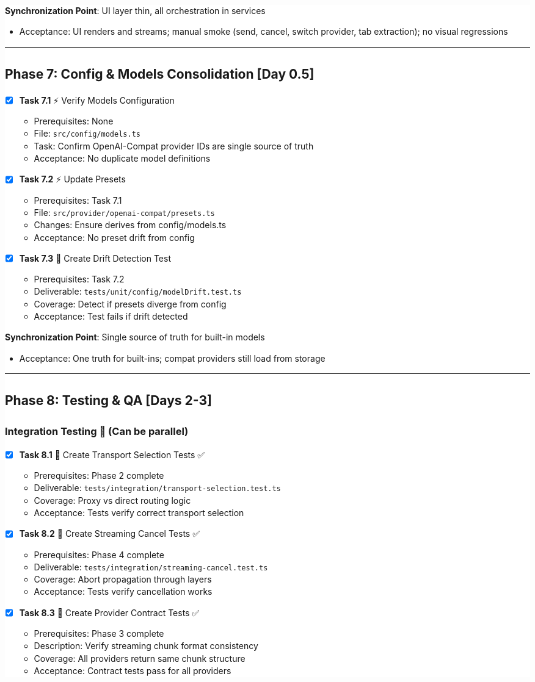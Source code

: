 **Synchronization Point**: UI layer thin, all orchestration in services

- Acceptance: UI renders and streams; manual smoke (send, cancel, switch provider, tab extraction); no visual regressions

---

## Phase 7: Config & Models Consolidation [Day 0.5]

- [x] **Task 7.1** ⚡ Verify Models Configuration
  - Prerequisites: None
  - File: `src/config/models.ts`
  - Task: Confirm OpenAI-Compat provider IDs are single source of truth
  - Acceptance: No duplicate model definitions

- [x] **Task 7.2** ⚡ Update Presets
  - Prerequisites: Task 7.1
  - File: `src/provider/openai-compat/presets.ts`
  - Changes: Ensure derives from config/models.ts
  - Acceptance: No preset drift from config

- [x] **Task 7.3** 🔄 Create Drift Detection Test
  - Prerequisites: Task 7.2
  - Deliverable: `tests/unit/config/modelDrift.test.ts`
  - Coverage: Detect if presets diverge from config
  - Acceptance: Test fails if drift detected

**Synchronization Point**: Single source of truth for built-in models

- Acceptance: One truth for built-ins; compat providers still load from storage

---

## Phase 8: Testing & QA [Days 2-3]

### Integration Testing 🔄 (Can be parallel)

- [x] **Task 8.1** 🔄 Create Transport Selection Tests ✅
  - Prerequisites: Phase 2 complete
  - Deliverable: `tests/integration/transport-selection.test.ts`
  - Coverage: Proxy vs direct routing logic
  - Acceptance: Tests verify correct transport selection

- [x] **Task 8.2** 🔄 Create Streaming Cancel Tests ✅
  - Prerequisites: Phase 4 complete
  - Deliverable: `tests/integration/streaming-cancel.test.ts`
  - Coverage: Abort propagation through layers
  - Acceptance: Tests verify cancellation works

- [x] **Task 8.3** 🔄 Create Provider Contract Tests ✅
  - Prerequisites: Phase 3 complete
  - Description: Verify streaming chunk format consistency
  - Coverage: All providers return same chunk structure
  - Acceptance: Contract tests pass for all providers
